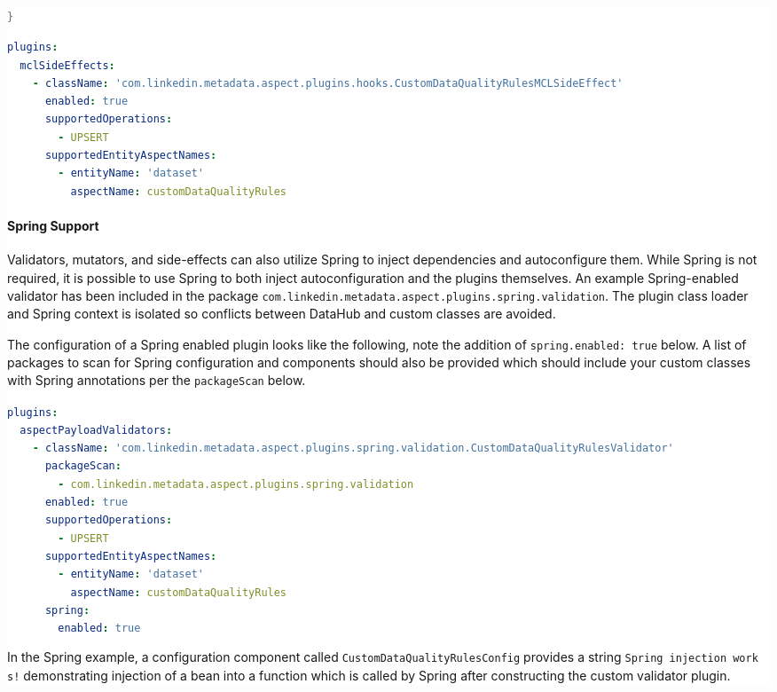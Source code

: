 ```java
}
```

```yaml
plugins:
  mclSideEffects:
    - className: 'com.linkedin.metadata.aspect.plugins.hooks.CustomDataQualityRulesMCLSideEffect'
      enabled: true
      supportedOperations:
        - UPSERT
      supportedEntityAspectNames:
        - entityName: 'dataset'
          aspectName: customDataQualityRules
```

#### Spring Support

Validators, mutators, and side-effects can also utilize Spring to inject dependencies and autoconfigure them. While Spring is
not required, it is possible to use Spring to both inject autoconfiguration and the plugins themselves. An example Spring-enabled
validator has been included in the package `com.linkedin.metadata.aspect.plugins.spring.validation`. The plugin
class loader and Spring context is isolated so conflicts between DataHub and custom classes are avoided.

The configuration of a Spring enabled plugin looks like the following, note the addition of `spring.enabled: true` below.
A list of packages to scan for Spring configuration and components should also be provided which should include
your custom classes with Spring annotations per the `packageScan` below.

```yaml
plugins:
  aspectPayloadValidators:
    - className: 'com.linkedin.metadata.aspect.plugins.spring.validation.CustomDataQualityRulesValidator'
      packageScan:
        - com.linkedin.metadata.aspect.plugins.spring.validation
      enabled: true
      supportedOperations:
        - UPSERT
      supportedEntityAspectNames:
        - entityName: 'dataset'
          aspectName: customDataQualityRules
      spring:
        enabled: true
```

In the Spring example, a configuration component called `CustomDataQualityRulesConfig` provides a string `Spring injection works!` demonstrating
injection of a bean into a function which is called by Spring after constructing the custom validator plugin.

